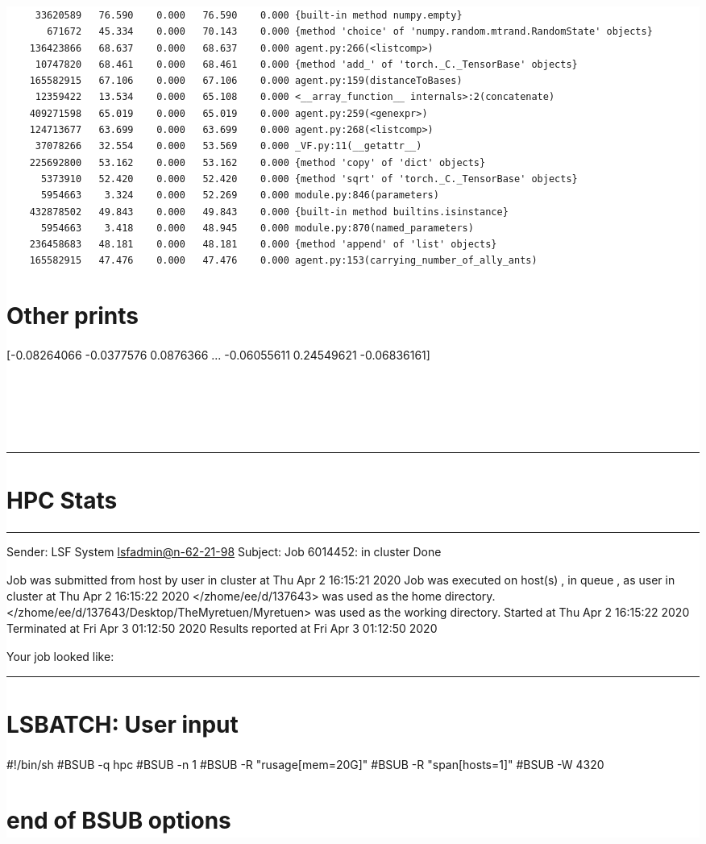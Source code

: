          33620589   76.590    0.000   76.590    0.000 {built-in method numpy.empty}
           671672   45.334    0.000   70.143    0.000 {method 'choice' of 'numpy.random.mtrand.RandomState' objects}
        136423866   68.637    0.000   68.637    0.000 agent.py:266(<listcomp>)
         10747820   68.461    0.000   68.461    0.000 {method 'add_' of 'torch._C._TensorBase' objects}
        165582915   67.106    0.000   67.106    0.000 agent.py:159(distanceToBases)
         12359422   13.534    0.000   65.108    0.000 <__array_function__ internals>:2(concatenate)
        409271598   65.019    0.000   65.019    0.000 agent.py:259(<genexpr>)
        124713677   63.699    0.000   63.699    0.000 agent.py:268(<listcomp>)
         37078266   32.554    0.000   53.569    0.000 _VF.py:11(__getattr__)
        225692800   53.162    0.000   53.162    0.000 {method 'copy' of 'dict' objects}
          5373910   52.420    0.000   52.420    0.000 {method 'sqrt' of 'torch._C._TensorBase' objects}
          5954663    3.324    0.000   52.269    0.000 module.py:846(parameters)
        432878502   49.843    0.000   49.843    0.000 {built-in method builtins.isinstance}
          5954663    3.418    0.000   48.945    0.000 module.py:870(named_parameters)
        236458683   48.181    0.000   48.181    0.000 {method 'append' of 'list' objects}
        165582915   47.476    0.000   47.476    0.000 agent.py:153(carrying_number_of_ally_ants)


# Other prints

[-0.08264066 -0.0377576   0.0876366  ... -0.06055611  0.24549621
 -0.06836161]

 <br /> 
 <br /> 
 <br /> 
 <br />

---------------------------------------------------------------------------------------------------------------------

# HPC Stats


------------------------------------------------------------
Sender: LSF System <lsfadmin@n-62-21-98>
Subject: Job 6014452: <NNAgent4Dis-0-lamd-1> in cluster <dcc> Done

Job <NNAgent4Dis-0-lamd-1> was submitted from host <n-62-27-20> by user <s183905> in cluster <dcc> at Thu Apr  2 16:15:21 2020
Job was executed on host(s) <n-62-21-98>, in queue <hpc>, as user <s183905> in cluster <dcc> at Thu Apr  2 16:15:22 2020
</zhome/ee/d/137643> was used as the home directory.
</zhome/ee/d/137643/Desktop/TheMyretuen/Myretuen> was used as the working directory.
Started at Thu Apr  2 16:15:22 2020
Terminated at Fri Apr  3 01:12:50 2020
Results reported at Fri Apr  3 01:12:50 2020

Your job looked like:

------------------------------------------------------------
# LSBATCH: User input
#!/bin/sh
#BSUB -q hpc
#BSUB -n 1
#BSUB -R "rusage[mem=20G]"
#BSUB -R "span[hosts=1]"
#BSUB -W 4320
# end of BSUB options
